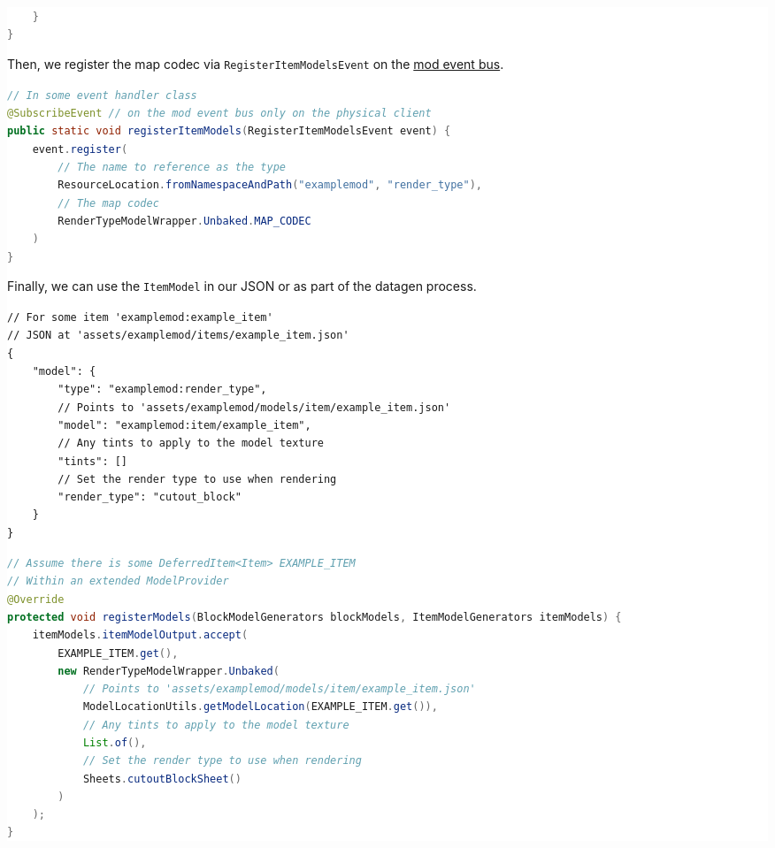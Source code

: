 ```java
    }
}
```

Then, we register the map codec via `RegisterItemModelsEvent` on the [mod event bus][modbus].

```java
// In some event handler class
@SubscribeEvent // on the mod event bus only on the physical client
public static void registerItemModels(RegisterItemModelsEvent event) {
    event.register(
        // The name to reference as the type
        ResourceLocation.fromNamespaceAndPath("examplemod", "render_type"),
        // The map codec
        RenderTypeModelWrapper.Unbaked.MAP_CODEC
    )
}
```

Finally, we can use the `ItemModel` in our JSON or as part of the datagen process.

<Tabs>
<TabItem value="json" label="JSON" default>

```json5
// For some item 'examplemod:example_item'
// JSON at 'assets/examplemod/items/example_item.json'
{
    "model": {
        "type": "examplemod:render_type",
        // Points to 'assets/examplemod/models/item/example_item.json'
        "model": "examplemod:item/example_item",
        // Any tints to apply to the model texture
        "tints": []
        // Set the render type to use when rendering
        "render_type": "cutout_block"
    }
}
```

</TabItem>

<TabItem value="datagen" label="Datagen">

```java
// Assume there is some DeferredItem<Item> EXAMPLE_ITEM
// Within an extended ModelProvider
@Override
protected void registerModels(BlockModelGenerators blockModels, ItemModelGenerators itemModels) {
    itemModels.itemModelOutput.accept(
        EXAMPLE_ITEM.get(),
        new RenderTypeModelWrapper.Unbaked(
            // Points to 'assets/examplemod/models/item/example_item.json'
            ModelLocationUtils.getModelLocation(EXAMPLE_ITEM.get()),
            // Any tints to apply to the model texture
            List.of(),
            // Set the render type to use when rendering
            Sheets.cutoutBlockSheet()
        )
    );
}
```


[assets]: ../../index.md#assets
[ber]: ../../../blockentities/ber.md
[capability]: ../../../datastorage/capabilities.md#registering-capabilities
[composite]: modelloaders.md#composite-model
[itemmodel]: #manually-rendering-an-item
[modbus]: ../../../concepts/events.md#event-buses
[models]: modelsystem.md
[rl]: ../../../misc/resourcelocation.md
[screens]: ../../../gui/screens.md#items